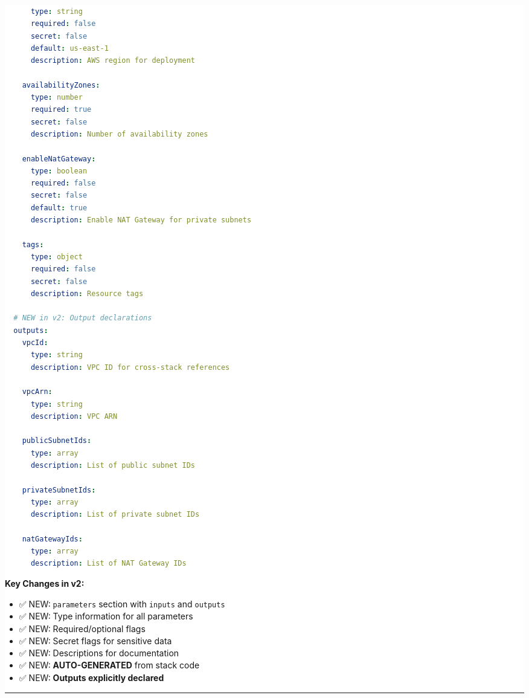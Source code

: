 ```yaml
      type: string
      required: false
      secret: false
      default: us-east-1
      description: AWS region for deployment

    availabilityZones:
      type: number
      required: true
      secret: false
      description: Number of availability zones

    enableNatGateway:
      type: boolean
      required: false
      secret: false
      default: true
      description: Enable NAT Gateway for private subnets

    tags:
      type: object
      required: false
      secret: false
      description: Resource tags

  # NEW in v2: Output declarations
  outputs:
    vpcId:
      type: string
      description: VPC ID for cross-stack references

    vpcArn:
      type: string
      description: VPC ARN

    publicSubnetIds:
      type: array
      description: List of public subnet IDs

    privateSubnetIds:
      type: array
      description: List of private subnet IDs

    natGatewayIds:
      type: array
      description: List of NAT Gateway IDs
```

**Key Changes in v2:**
- ✅ NEW: `parameters` section with `inputs` and `outputs`
- ✅ NEW: Type information for all parameters
- ✅ NEW: Required/optional flags
- ✅ NEW: Secret flags for sensitive data
- ✅ NEW: Descriptions for documentation
- ✅ NEW: **AUTO-GENERATED** from stack code
- ✅ NEW: **Outputs explicitly declared**

---